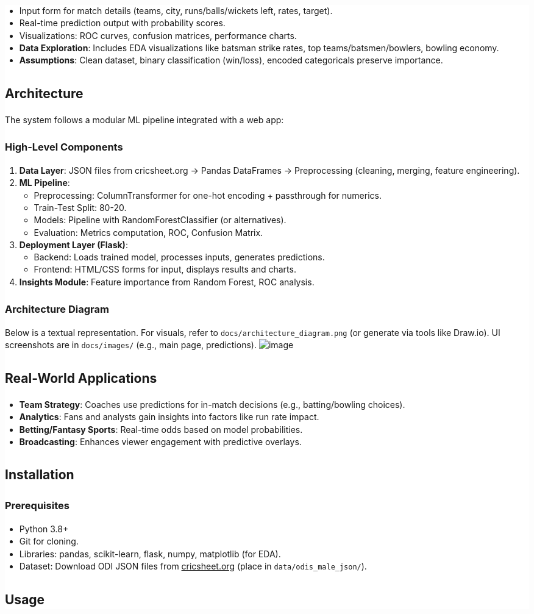   - Input form for match details (teams, city, runs/balls/wickets left, rates, target).
  - Real-time prediction output with probability scores.
  - Visualizations: ROC curves, confusion matrices, performance charts.
- **Data Exploration**: Includes EDA visualizations like batsman strike rates, top teams/batsmen/bowlers, bowling economy.
- **Assumptions**: Clean dataset, binary classification (win/loss), encoded categoricals preserve importance.

## Architecture

The system follows a modular ML pipeline integrated with a web app:

### High-Level Components
1. **Data Layer**: JSON files from cricsheet.org → Pandas DataFrames → Preprocessing (cleaning, merging, feature engineering).
2. **ML Pipeline**:
   - Preprocessing: ColumnTransformer for one-hot encoding + passthrough for numerics.
   - Train-Test Split: 80-20.
   - Models: Pipeline with RandomForestClassifier (or alternatives).
   - Evaluation: Metrics computation, ROC, Confusion Matrix.
3. **Deployment Layer (Flask)**: 
   - Backend: Loads trained model, processes inputs, generates predictions.
   - Frontend: HTML/CSS forms for input, displays results and charts.
4. **Insights Module**: Feature importance from Random Forest, ROC analysis.

### Architecture Diagram
Below is a textual representation. For visuals, refer to `docs/architecture_diagram.png` (or generate via tools like Draw.io). UI screenshots are in `docs/images/` (e.g., main page, predictions).
<img width="1175" height="789" alt="image" src="https://github.com/user-attachments/assets/3931ae49-f0c3-499e-bd2c-b856471bac72" />


## Real-World Applications

- **Team Strategy**: Coaches use predictions for in-match decisions (e.g., batting/bowling choices).
- **Analytics**: Fans and analysts gain insights into factors like run rate impact.
- **Betting/Fantasy Sports**: Real-time odds based on model probabilities.
- **Broadcasting**: Enhances viewer engagement with predictive overlays.

## Installation

### Prerequisites
- Python 3.8+
- Git for cloning.
- Libraries: pandas, scikit-learn, flask, numpy, matplotlib (for EDA).
- Dataset: Download ODI JSON files from [cricsheet.org](https://cricsheet.org/) (place in `data/odis_male_json/`).


## Usage
